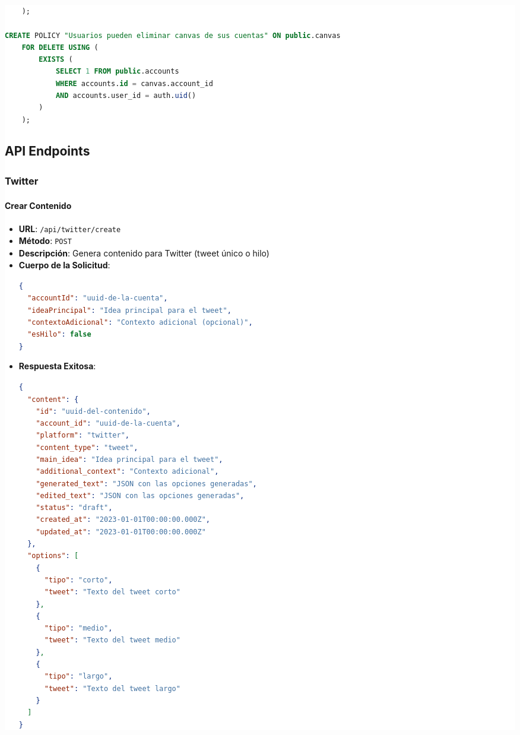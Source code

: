 ```sql
    );

CREATE POLICY "Usuarios pueden eliminar canvas de sus cuentas" ON public.canvas
    FOR DELETE USING (
        EXISTS (
            SELECT 1 FROM public.accounts
            WHERE accounts.id = canvas.account_id
            AND accounts.user_id = auth.uid()
        )
    );
```

## API Endpoints

### Twitter

#### Crear Contenido

- **URL**: `/api/twitter/create`
- **Método**: `POST`
- **Descripción**: Genera contenido para Twitter (tweet único o hilo)
- **Cuerpo de la Solicitud**:
  ```json
  {
    "accountId": "uuid-de-la-cuenta",
    "ideaPrincipal": "Idea principal para el tweet",
    "contextoAdicional": "Contexto adicional (opcional)",
    "esHilo": false
  }
  ```
- **Respuesta Exitosa**:
  ```json
  {
    "content": {
      "id": "uuid-del-contenido",
      "account_id": "uuid-de-la-cuenta",
      "platform": "twitter",
      "content_type": "tweet",
      "main_idea": "Idea principal para el tweet",
      "additional_context": "Contexto adicional",
      "generated_text": "JSON con las opciones generadas",
      "edited_text": "JSON con las opciones generadas",
      "status": "draft",
      "created_at": "2023-01-01T00:00:00.000Z",
      "updated_at": "2023-01-01T00:00:00.000Z"
    },
    "options": [
      {
        "tipo": "corto",
        "tweet": "Texto del tweet corto"
      },
      {
        "tipo": "medio",
        "tweet": "Texto del tweet medio"
      },
      {
        "tipo": "largo",
        "tweet": "Texto del tweet largo"
      }
    ]
  }
  ```

